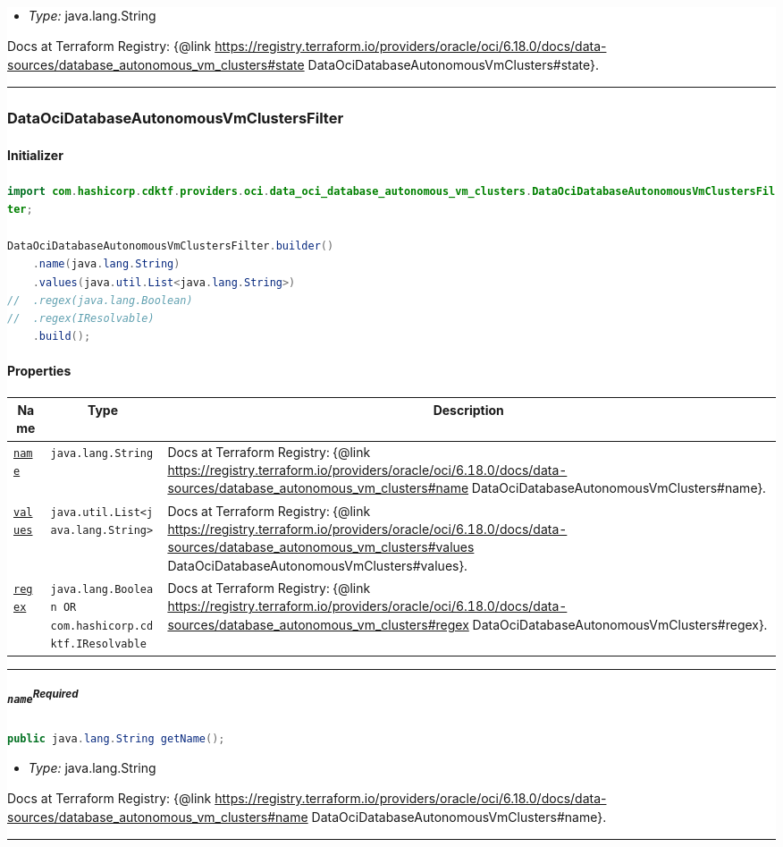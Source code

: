 - *Type:* java.lang.String

Docs at Terraform Registry: {@link https://registry.terraform.io/providers/oracle/oci/6.18.0/docs/data-sources/database_autonomous_vm_clusters#state DataOciDatabaseAutonomousVmClusters#state}.

---

### DataOciDatabaseAutonomousVmClustersFilter <a name="DataOciDatabaseAutonomousVmClustersFilter" id="rhizo-co-terraform-provider-oci.dataOciDatabaseAutonomousVmClusters.DataOciDatabaseAutonomousVmClustersFilter"></a>

#### Initializer <a name="Initializer" id="rhizo-co-terraform-provider-oci.dataOciDatabaseAutonomousVmClusters.DataOciDatabaseAutonomousVmClustersFilter.Initializer"></a>

```java
import com.hashicorp.cdktf.providers.oci.data_oci_database_autonomous_vm_clusters.DataOciDatabaseAutonomousVmClustersFilter;

DataOciDatabaseAutonomousVmClustersFilter.builder()
    .name(java.lang.String)
    .values(java.util.List<java.lang.String>)
//  .regex(java.lang.Boolean)
//  .regex(IResolvable)
    .build();
```

#### Properties <a name="Properties" id="Properties"></a>

| **Name** | **Type** | **Description** |
| --- | --- | --- |
| <code><a href="#rhizo-co-terraform-provider-oci.dataOciDatabaseAutonomousVmClusters.DataOciDatabaseAutonomousVmClustersFilter.property.name">name</a></code> | <code>java.lang.String</code> | Docs at Terraform Registry: {@link https://registry.terraform.io/providers/oracle/oci/6.18.0/docs/data-sources/database_autonomous_vm_clusters#name DataOciDatabaseAutonomousVmClusters#name}. |
| <code><a href="#rhizo-co-terraform-provider-oci.dataOciDatabaseAutonomousVmClusters.DataOciDatabaseAutonomousVmClustersFilter.property.values">values</a></code> | <code>java.util.List<java.lang.String></code> | Docs at Terraform Registry: {@link https://registry.terraform.io/providers/oracle/oci/6.18.0/docs/data-sources/database_autonomous_vm_clusters#values DataOciDatabaseAutonomousVmClusters#values}. |
| <code><a href="#rhizo-co-terraform-provider-oci.dataOciDatabaseAutonomousVmClusters.DataOciDatabaseAutonomousVmClustersFilter.property.regex">regex</a></code> | <code>java.lang.Boolean OR com.hashicorp.cdktf.IResolvable</code> | Docs at Terraform Registry: {@link https://registry.terraform.io/providers/oracle/oci/6.18.0/docs/data-sources/database_autonomous_vm_clusters#regex DataOciDatabaseAutonomousVmClusters#regex}. |

---

##### `name`<sup>Required</sup> <a name="name" id="rhizo-co-terraform-provider-oci.dataOciDatabaseAutonomousVmClusters.DataOciDatabaseAutonomousVmClustersFilter.property.name"></a>

```java
public java.lang.String getName();
```

- *Type:* java.lang.String

Docs at Terraform Registry: {@link https://registry.terraform.io/providers/oracle/oci/6.18.0/docs/data-sources/database_autonomous_vm_clusters#name DataOciDatabaseAutonomousVmClusters#name}.

---
